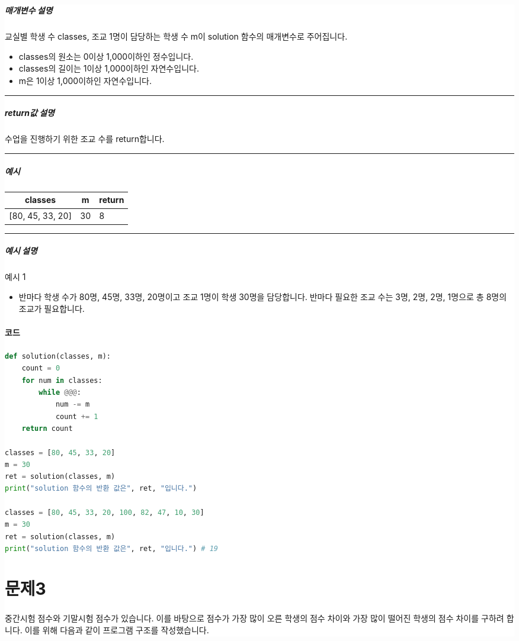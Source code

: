 ##### 매개변수 설명
교실별 학생 수 classes, 조교 1명이 담당하는 학생 수 m이 solution 함수의 매개변수로 주어집니다.

* classes의 원소는 0이상 1,000이하인 정수입니다.
* classes의 길이는 1이상 1,000이하인 자연수입니다.
* m은 1이상 1,000이하인 자연수입니다.

---
##### return값 설명
수업을 진행하기 위한 조교 수를 return합니다.

---
##### 예시

| classes | m | return |
|---|---|---|
| [80, 45, 33, 20] | 30 | 8 |

---
##### 예시 설명
예시 1
* 반마다 학생 수가 80명, 45명, 33명, 20명이고 조교 1명이 학생 30명을 담당합니다. 반마다 필요한 조교 수는 3명, 2명, 2명, 1명으로 총 8명의 조교가 필요합니다.



#### 코드
```python
def solution(classes, m):
	count = 0
	for num in classes:
		while @@@:
			num -= m
			count += 1
	return count

classes = [80, 45, 33, 20]
m = 30
ret = solution(classes, m)
print("solution 함수의 반환 값은", ret, "입니다.")

classes = [80, 45, 33, 20, 100, 82, 47, 10, 30]
m = 30
ret = solution(classes, m)
print("solution 함수의 반환 값은", ret, "입니다.") # 19
```



# 문제3
중간시험 점수와 기말시험 점수가 있습니다. 이를 바탕으로 점수가 가장 많이 오른 학생의 점수 차이와 가장 많이 떨어진 학생의 점수 차이를 구하려 합니다. 이를 위해 다음과 같이 프로그램 구조를 작성했습니다.
